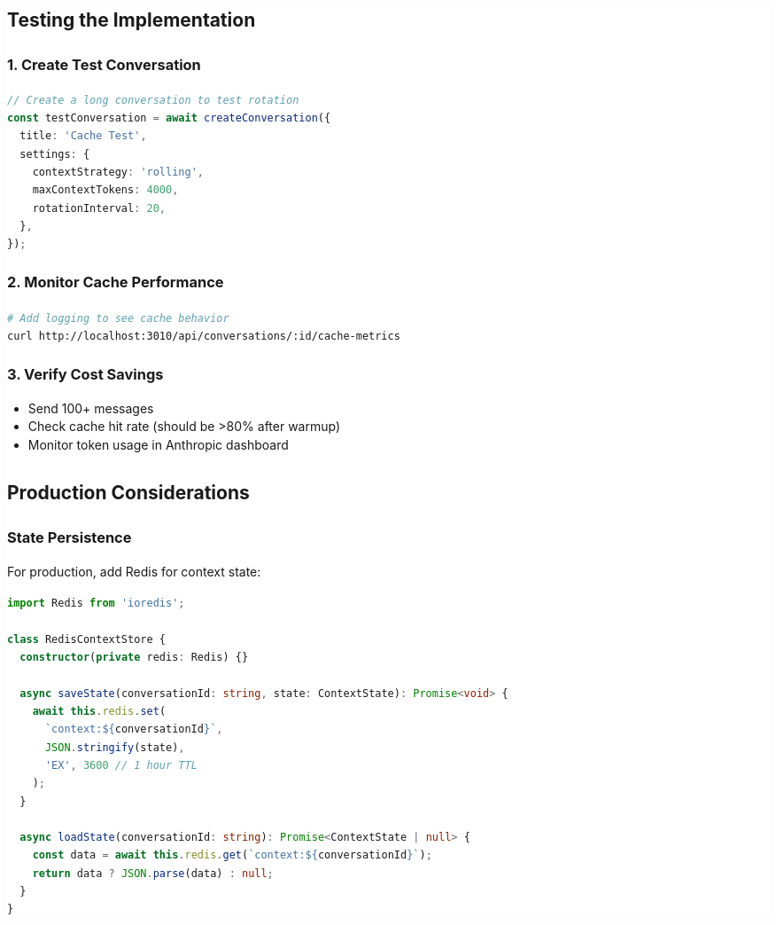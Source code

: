 ## Testing the Implementation

### 1. Create Test Conversation
```typescript
// Create a long conversation to test rotation
const testConversation = await createConversation({
  title: 'Cache Test',
  settings: {
    contextStrategy: 'rolling',
    maxContextTokens: 4000,
    rotationInterval: 20,
  },
});
```

### 2. Monitor Cache Performance
```bash
# Add logging to see cache behavior
curl http://localhost:3010/api/conversations/:id/cache-metrics
```

### 3. Verify Cost Savings
- Send 100+ messages
- Check cache hit rate (should be >80% after warmup)
- Monitor token usage in Anthropic dashboard

## Production Considerations

### State Persistence
For production, add Redis for context state:

```typescript
import Redis from 'ioredis';

class RedisContextStore {
  constructor(private redis: Redis) {}
  
  async saveState(conversationId: string, state: ContextState): Promise<void> {
    await this.redis.set(
      `context:${conversationId}`,
      JSON.stringify(state),
      'EX', 3600 // 1 hour TTL
    );
  }
  
  async loadState(conversationId: string): Promise<ContextState | null> {
    const data = await this.redis.get(`context:${conversationId}`);
    return data ? JSON.parse(data) : null;
  }
}
```

